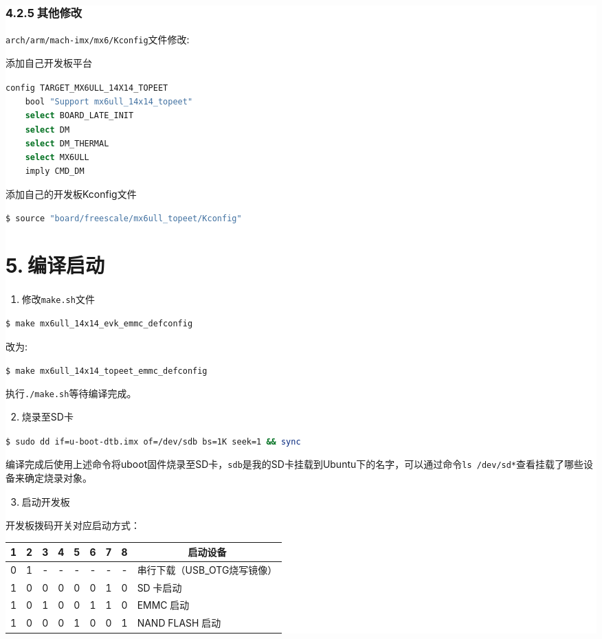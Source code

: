 ### 4.2.5 其他修改

`arch/arm/mach-imx/mx6/Kconfig`文件修改:

添加自己开发板平台

```bash
config TARGET_MX6ULL_14X14_TOPEET
    bool "Support mx6ull_14x14_topeet"
    select BOARD_LATE_INIT
    select DM
    select DM_THERMAL
    select MX6ULL
    imply CMD_DM
```

添加自己的开发板Kconfig文件

```bash
$ source "board/freescale/mx6ull_topeet/Kconfig"
```


# 5. 编译启动

1. 修改`make.sh`文件

```bash
$ make mx6ull_14x14_evk_emmc_defconfig
```

改为:

```bash
$ make mx6ull_14x14_topeet_emmc_defconfig
```
    
执行`./make.sh`等待编译完成。
    
2. 烧录至SD卡

```bash
$ sudo dd if=u-boot-dtb.imx of=/dev/sdb bs=1K seek=1 && sync
```

编译完成后使用上述命令将uboot固件烧录至SD卡，`sdb`是我的SD卡挂载到Ubuntu下的名字，可以通过命令`ls /dev/sd*`查看挂载了哪些设备来确定烧录对象。
    
3. 启动开发板

开发板拨码开关对应启动方式：

| 1   | 2   | 3   | 4   | 5   | 6   | 7   | 8   | 启动设备                    |
| --- | --- | --- | --- | --- | --- | --- | --- | --------------------------- |
| 0   | 1   | -   | -   | -   | -   | -   | -   | 串行下载（USB_OTG烧写镜像） |
| 1   | 0   | 0   | 0   | 0   | 0   | 1   | 0   | SD 卡启动                   |
| 1   | 0   | 1   | 0   | 0   | 1   | 1   | 0   | EMMC 启动                   |
| 1   | 0   | 0   | 0   | 1   | 0   | 0   | 1   | NAND FLASH 启动             |
